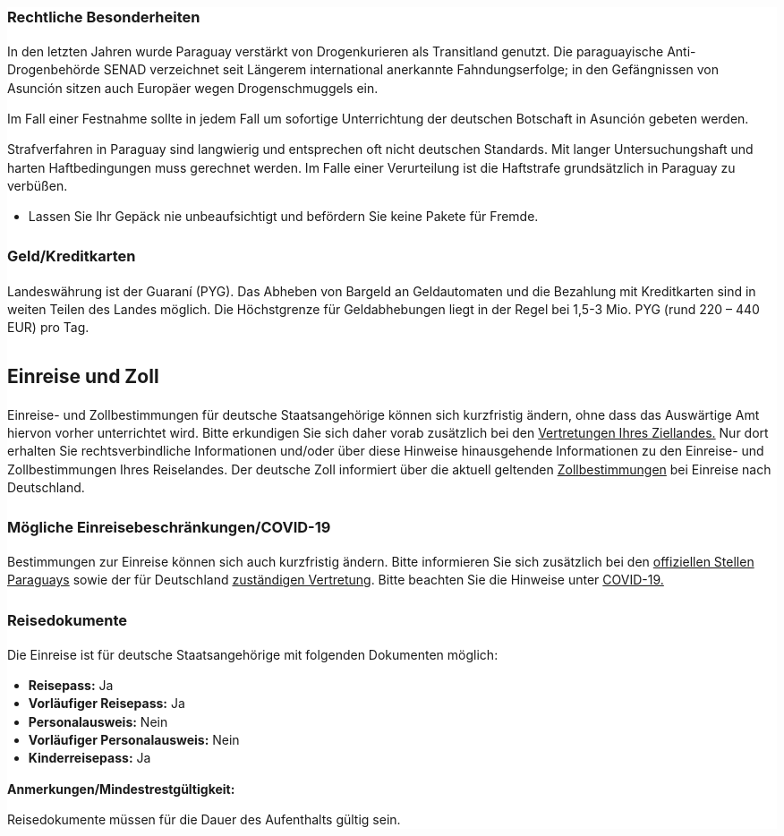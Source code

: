 ### Rechtliche Besonderheiten

In den letzten Jahren wurde Paraguay verstärkt von Drogenkurieren als Transitland genutzt. Die paraguayische Anti-Drogenbehörde SENAD verzeichnet seit Längerem international anerkannte Fahndungserfolge; in den Gefängnissen von Asunción sitzen auch Europäer wegen Drogenschmuggels ein.

Im Fall einer Festnahme sollte in jedem Fall um sofortige Unterrichtung der deutschen Botschaft in Asunción gebeten werden.

Strafverfahren in Paraguay sind langwierig und entsprechen oft nicht deutschen Standards. Mit langer Untersuchungshaft und harten Haftbedingungen muss gerechnet werden. Im Falle einer Verurteilung ist die Haftstrafe grundsätzlich in Paraguay zu verbüßen.

* Lassen Sie Ihr Gepäck nie unbeaufsichtigt und befördern Sie keine Pakete für Fremde.

### Geld/Kreditkarten

Landeswährung ist der Guaraní (PYG). Das Abheben von Bargeld an Geldautomaten und die Bezahlung mit Kreditkarten sind in weiten Teilen des Landes möglich. Die Höchstgrenze für Geldabhebungen liegt in der Regel bei 1,5-3 Mio. PYG (rund 220 – 440 EUR) pro Tag.

## Einreise und Zoll

Einreise- und Zollbestimmungen für deutsche Staatsangehörige können sich kurzfristig ändern, ohne dass das Auswärtige Amt hiervon vorher unterrichtet wird. Bitte erkundigen Sie sich daher vorab zusätzlich bei den [Vertretungen Ihres Ziellandes.](https://www.auswaertiges-amt.de/de/ReiseUndSicherheit/vertretungen-anderer-staaten) Nur dort erhalten Sie rechtsverbindliche Informationen und/oder über diese Hinweise hinausgehende Informationen zu den Einreise- und Zollbestimmungen Ihres Reiselandes. Der deutsche Zoll informiert über die aktuell geltenden [Zollbestimmungen](http://www.zoll.de/DE/Privatpersonen/Reisen/reisen_node.html) bei Einreise nach Deutschland.

### Mögliche Einreisebeschränkungen/COVID-19

Bestimmungen zur Einreise können sich auch kurzfristig ändern. Bitte informieren Sie sich zusätzlich bei den [offiziellen Stellen Paraguays](https://www.migraciones.gov.py/index.php/tramites/ingreso-y-salida-del-pais/requerimientos-migratorios-de-ingreso-y-salida-del-paraguay) sowie der für Deutschland [zuständigen Vertretung](https://diplo.de/-/199678). Bitte beachten Sie die Hinweise unter [COVID-19.](https://www.auswaertiges-amt.de/de/ReiseUndSicherheit/reise-gesundheit/reisemedizinische-hinweise/Coronavirus/-/2309820 "COVID-19-Hinweise für Reisende")

### Reisedokumente

Die Einreise ist für deutsche Staatsangehörige mit folgenden Dokumenten möglich:

* **Reisepass:** Ja
* **Vorläufiger Reisepass:** Ja
* **Personalausweis:** Nein
* **Vorläufiger Personalausweis:** Nein
* **Kinderreisepass:** Ja

**Anmerkungen/Mindestrestgültigkeit:**   

Reisedokumente müssen für die Dauer des Aufenthalts gültig sein.
